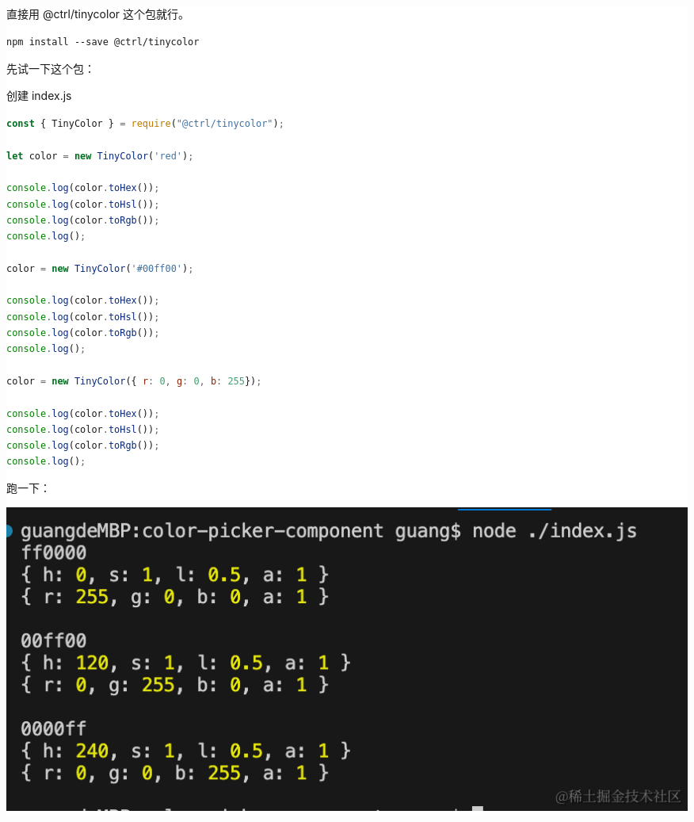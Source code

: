 直接用 @ctrl/tinycolor 这个包就行。

```
npm install --save @ctrl/tinycolor
```
先试一下这个包：

创建 index.js

```javascript
const { TinyColor } = require("@ctrl/tinycolor");

let color = new TinyColor('red');

console.log(color.toHex());
console.log(color.toHsl());
console.log(color.toRgb());
console.log();

color = new TinyColor('#00ff00');

console.log(color.toHex());
console.log(color.toHsl());
console.log(color.toRgb());
console.log();

color = new TinyColor({ r: 0, g: 0, b: 255});

console.log(color.toHex());
console.log(color.toHsl());
console.log(color.toRgb());
console.log();
```
跑一下：

![](./images/64015f10855b45109b63ac049d9e048d.png )
